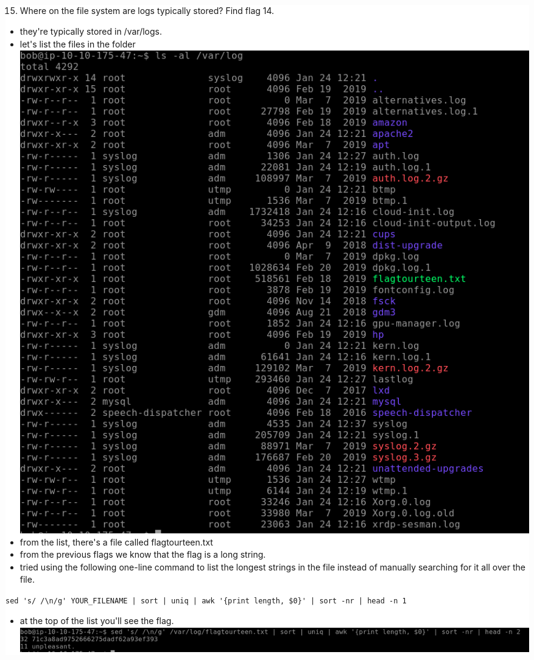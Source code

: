 15. Where on the file system are logs typically stored? Find flag 14.
- they're typically stored in /var/logs.
- let's list the files in the folder
![flag14-1.png](./_resources/b9ebd13ce91a43c3bc5e2603e5e48d5e.png)
- from the list, there's a file called flagtourteen.txt
- from the previous flags we know that the flag is a long string.
- tried using the following one-line command to list the longest strings in the file instead of manually searching for it all over the file.
```
sed 's/ /\n/g' YOUR_FILENAME | sort | uniq | awk '{print length, $0}' | sort -nr | head -n 1
```
- at the top of the list you'll see the flag.
![flag14-2.png](./_resources/784a2c9f73c544bc8ab86614f9acac8c.png)
